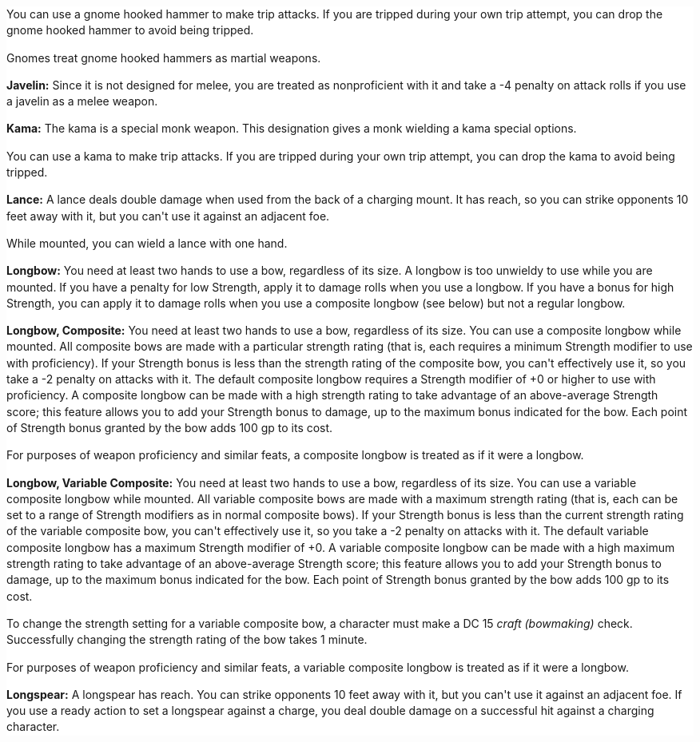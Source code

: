 You can use a gnome hooked hammer to make trip attacks. If you are tripped during your own trip attempt, you can drop the gnome hooked hammer to avoid being tripped.

Gnomes treat gnome hooked hammers as martial weapons.

**Javelin:** Since it is not designed for melee, you are treated as nonproficient with it and take a -4 penalty on attack rolls if you use a javelin as a melee weapon.

**Kama:** The kama is a special monk weapon. This designation gives a monk wielding a kama special options.

You can use a kama to make trip attacks. If you are tripped during your own trip attempt, you can drop the kama to avoid being tripped.

**Lance:** A lance deals double damage when used from the back of a charging mount. It has reach, so you can strike opponents 10 feet away with it, but you can't use it against an adjacent foe.

While mounted, you can wield a lance with one hand.

**Longbow:** You need at least two hands to use a bow, regardless of its size. A longbow is too unwieldy to use while you are mounted. If you have a penalty for low Strength, apply it to damage rolls when you use a longbow. If you have a bonus for high Strength, you can apply it to damage rolls when you use a composite longbow (see below) but not a regular longbow.

**Longbow, Composite:** You need at least two hands to use a bow, regardless of its size. You can use a composite longbow while mounted. All composite bows are made with a particular strength rating (that is, each requires a minimum Strength modifier to use with proficiency). If your Strength bonus is less than the strength rating of the composite bow, you can't effectively use it, so you take a -2 penalty on attacks with it. The default composite longbow requires a Strength modifier of +0 or higher to use with proficiency. A composite longbow can be made with a high strength rating to take advantage of an above-average Strength score; this feature allows you to add your Strength bonus to damage, up to the maximum bonus indicated for the bow. Each point of Strength bonus granted by the bow adds 100 gp to its cost.

For purposes of weapon proficiency and similar feats, a composite longbow is treated as if it were a longbow.

**Longbow, Variable Composite:** You need at least two hands to use a bow, regardless of its size. You can use a variable composite longbow while mounted. All variable composite bows are made with a maximum strength rating (that is, each can be set to a range of Strength modifiers as in normal composite bows). If your Strength bonus is less than the current strength rating of the variable composite bow, you can't effectively use it, so you take a -2 penalty on attacks with it. The default variable composite longbow has a maximum Strength modifier of +0. A variable composite longbow can be made with a high maximum strength rating to take advantage of an above-average Strength score; this feature allows you to add your Strength bonus to damage, up to the maximum bonus indicated for the bow. Each point of Strength bonus granted by the bow adds 100 gp to its cost.

To change the strength setting for a variable composite bow, a character must make a DC 15 _craft (bowmaking)_ check. Successfully changing the strength rating of the bow takes 1 minute.

For purposes of weapon proficiency and similar feats, a variable composite longbow is treated as if it were a longbow.

**Longspear:** A longspear has reach. You can strike opponents 10 feet away with it, but you can't use it against an adjacent foe. If you use a ready action to set a longspear against a charge, you deal double damage on a successful hit against a charging character.
